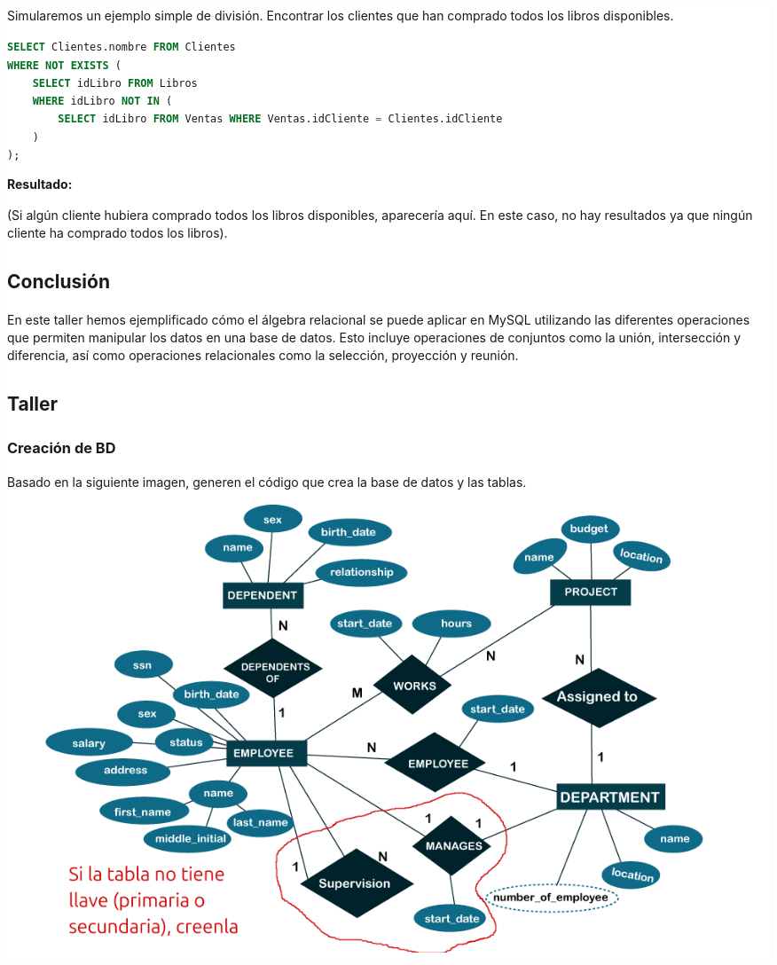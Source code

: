 Simularemos un ejemplo simple de división. Encontrar los clientes que han comprado todos los libros disponibles.

```sql
SELECT Clientes.nombre FROM Clientes
WHERE NOT EXISTS (
    SELECT idLibro FROM Libros
    WHERE idLibro NOT IN (
        SELECT idLibro FROM Ventas WHERE Ventas.idCliente = Clientes.idCliente
    )
);
```

**Resultado:**

(Si algún cliente hubiera comprado todos los libros disponibles, aparecería aquí. En este caso, no hay resultados ya que ningún cliente ha comprado todos los libros).

## Conclusión
En este taller hemos ejemplificado cómo el álgebra relacional se puede aplicar en MySQL utilizando las diferentes operaciones que permiten manipular los datos en una base de datos. Esto incluye operaciones de conjuntos como la unión, intersección y diferencia, así como operaciones relacionales como la selección, proyección y reunión.

## Taller

### Creación de BD

Basado en la siguiente imagen, generen el código que crea la base de datos y las tablas.

<div align="center">
<img src="./images/ejercicio_ingenieria_directa.png" width=90%>
</div>
